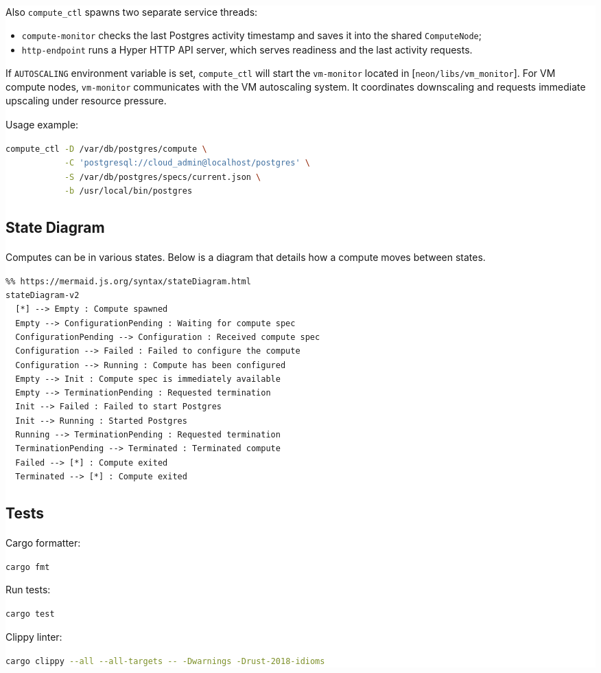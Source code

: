 Also `compute_ctl` spawns two separate service threads:
- `compute-monitor` checks the last Postgres activity timestamp and saves it
  into the shared `ComputeNode`;
- `http-endpoint` runs a Hyper HTTP API server, which serves readiness and the
  last activity requests.

If `AUTOSCALING` environment variable is set, `compute_ctl` will start the
`vm-monitor` located in [`neon/libs/vm_monitor`]. For VM compute nodes,
`vm-monitor` communicates with the VM autoscaling system. It coordinates
downscaling and requests immediate upscaling under resource pressure.

Usage example:
```sh
compute_ctl -D /var/db/postgres/compute \
            -C 'postgresql://cloud_admin@localhost/postgres' \
            -S /var/db/postgres/specs/current.json \
            -b /usr/local/bin/postgres
```

## State Diagram

Computes can be in various states. Below is a diagram that details how a
compute moves between states.

```mermaid
%% https://mermaid.js.org/syntax/stateDiagram.html
stateDiagram-v2
  [*] --> Empty : Compute spawned
  Empty --> ConfigurationPending : Waiting for compute spec
  ConfigurationPending --> Configuration : Received compute spec
  Configuration --> Failed : Failed to configure the compute
  Configuration --> Running : Compute has been configured
  Empty --> Init : Compute spec is immediately available
  Empty --> TerminationPending : Requested termination
  Init --> Failed : Failed to start Postgres
  Init --> Running : Started Postgres
  Running --> TerminationPending : Requested termination
  TerminationPending --> Terminated : Terminated compute
  Failed --> [*] : Compute exited
  Terminated --> [*] : Compute exited
```

## Tests

Cargo formatter:
```sh
cargo fmt
```

Run tests:
```sh
cargo test
```

Clippy linter:
```sh
cargo clippy --all --all-targets -- -Dwarnings -Drust-2018-idioms
```
